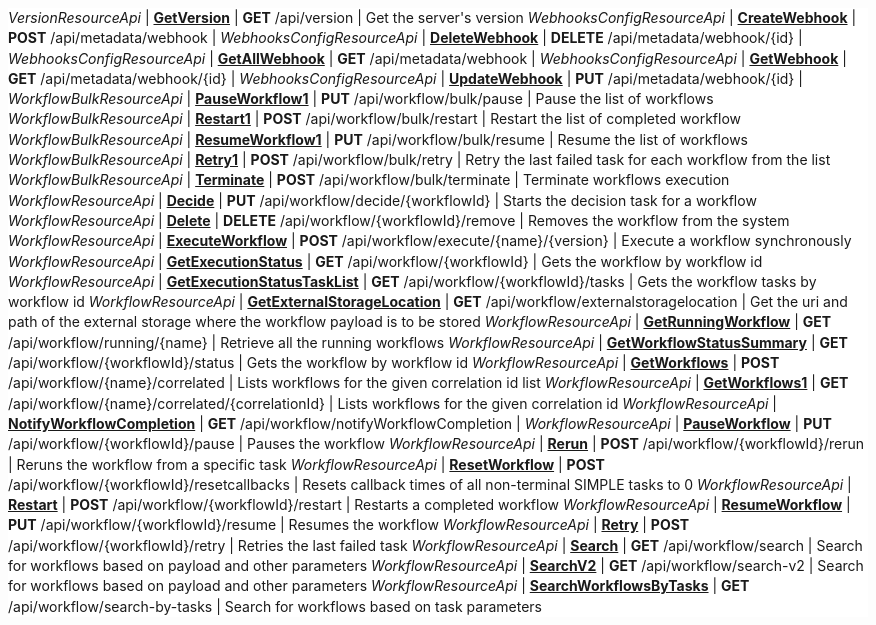 *VersionResourceApi* | [**GetVersion**](docs/VersionResourceApi.md#getversion) | **GET** /api/version | Get the server's version
*WebhooksConfigResourceApi* | [**CreateWebhook**](docs/WebhooksConfigResourceApi.md#createwebhook) | **POST** /api/metadata/webhook | 
*WebhooksConfigResourceApi* | [**DeleteWebhook**](docs/WebhooksConfigResourceApi.md#deletewebhook) | **DELETE** /api/metadata/webhook/{id} | 
*WebhooksConfigResourceApi* | [**GetAllWebhook**](docs/WebhooksConfigResourceApi.md#getallwebhook) | **GET** /api/metadata/webhook | 
*WebhooksConfigResourceApi* | [**GetWebhook**](docs/WebhooksConfigResourceApi.md#getwebhook) | **GET** /api/metadata/webhook/{id} | 
*WebhooksConfigResourceApi* | [**UpdateWebhook**](docs/WebhooksConfigResourceApi.md#updatewebhook) | **PUT** /api/metadata/webhook/{id} | 
*WorkflowBulkResourceApi* | [**PauseWorkflow1**](docs/WorkflowBulkResourceApi.md#pauseworkflow1) | **PUT** /api/workflow/bulk/pause | Pause the list of workflows
*WorkflowBulkResourceApi* | [**Restart1**](docs/WorkflowBulkResourceApi.md#restart1) | **POST** /api/workflow/bulk/restart | Restart the list of completed workflow
*WorkflowBulkResourceApi* | [**ResumeWorkflow1**](docs/WorkflowBulkResourceApi.md#resumeworkflow1) | **PUT** /api/workflow/bulk/resume | Resume the list of workflows
*WorkflowBulkResourceApi* | [**Retry1**](docs/WorkflowBulkResourceApi.md#retry1) | **POST** /api/workflow/bulk/retry | Retry the last failed task for each workflow from the list
*WorkflowBulkResourceApi* | [**Terminate**](docs/WorkflowBulkResourceApi.md#terminate) | **POST** /api/workflow/bulk/terminate | Terminate workflows execution
*WorkflowResourceApi* | [**Decide**](docs/WorkflowResourceApi.md#decide) | **PUT** /api/workflow/decide/{workflowId} | Starts the decision task for a workflow
*WorkflowResourceApi* | [**Delete**](docs/WorkflowResourceApi.md#delete) | **DELETE** /api/workflow/{workflowId}/remove | Removes the workflow from the system
*WorkflowResourceApi* | [**ExecuteWorkflow**](docs/WorkflowResourceApi.md#executeworkflow) | **POST** /api/workflow/execute/{name}/{version} | Execute a workflow synchronously
*WorkflowResourceApi* | [**GetExecutionStatus**](docs/WorkflowResourceApi.md#getexecutionstatus) | **GET** /api/workflow/{workflowId} | Gets the workflow by workflow id
*WorkflowResourceApi* | [**GetExecutionStatusTaskList**](docs/WorkflowResourceApi.md#getexecutionstatustasklist) | **GET** /api/workflow/{workflowId}/tasks | Gets the workflow tasks by workflow id
*WorkflowResourceApi* | [**GetExternalStorageLocation**](docs/WorkflowResourceApi.md#getexternalstoragelocation) | **GET** /api/workflow/externalstoragelocation | Get the uri and path of the external storage where the workflow payload is to be stored
*WorkflowResourceApi* | [**GetRunningWorkflow**](docs/WorkflowResourceApi.md#getrunningworkflow) | **GET** /api/workflow/running/{name} | Retrieve all the running workflows
*WorkflowResourceApi* | [**GetWorkflowStatusSummary**](docs/WorkflowResourceApi.md#getworkflowstatussummary) | **GET** /api/workflow/{workflowId}/status | Gets the workflow by workflow id
*WorkflowResourceApi* | [**GetWorkflows**](docs/WorkflowResourceApi.md#getworkflows) | **POST** /api/workflow/{name}/correlated | Lists workflows for the given correlation id list
*WorkflowResourceApi* | [**GetWorkflows1**](docs/WorkflowResourceApi.md#getworkflows1) | **GET** /api/workflow/{name}/correlated/{correlationId} | Lists workflows for the given correlation id
*WorkflowResourceApi* | [**NotifyWorkflowCompletion**](docs/WorkflowResourceApi.md#notifyworkflowcompletion) | **GET** /api/workflow/notifyWorkflowCompletion | 
*WorkflowResourceApi* | [**PauseWorkflow**](docs/WorkflowResourceApi.md#pauseworkflow) | **PUT** /api/workflow/{workflowId}/pause | Pauses the workflow
*WorkflowResourceApi* | [**Rerun**](docs/WorkflowResourceApi.md#rerun) | **POST** /api/workflow/{workflowId}/rerun | Reruns the workflow from a specific task
*WorkflowResourceApi* | [**ResetWorkflow**](docs/WorkflowResourceApi.md#resetworkflow) | **POST** /api/workflow/{workflowId}/resetcallbacks | Resets callback times of all non-terminal SIMPLE tasks to 0
*WorkflowResourceApi* | [**Restart**](docs/WorkflowResourceApi.md#restart) | **POST** /api/workflow/{workflowId}/restart | Restarts a completed workflow
*WorkflowResourceApi* | [**ResumeWorkflow**](docs/WorkflowResourceApi.md#resumeworkflow) | **PUT** /api/workflow/{workflowId}/resume | Resumes the workflow
*WorkflowResourceApi* | [**Retry**](docs/WorkflowResourceApi.md#retry) | **POST** /api/workflow/{workflowId}/retry | Retries the last failed task
*WorkflowResourceApi* | [**Search**](docs/WorkflowResourceApi.md#search) | **GET** /api/workflow/search | Search for workflows based on payload and other parameters
*WorkflowResourceApi* | [**SearchV2**](docs/WorkflowResourceApi.md#searchv2) | **GET** /api/workflow/search-v2 | Search for workflows based on payload and other parameters
*WorkflowResourceApi* | [**SearchWorkflowsByTasks**](docs/WorkflowResourceApi.md#searchworkflowsbytasks) | **GET** /api/workflow/search-by-tasks | Search for workflows based on task parameters